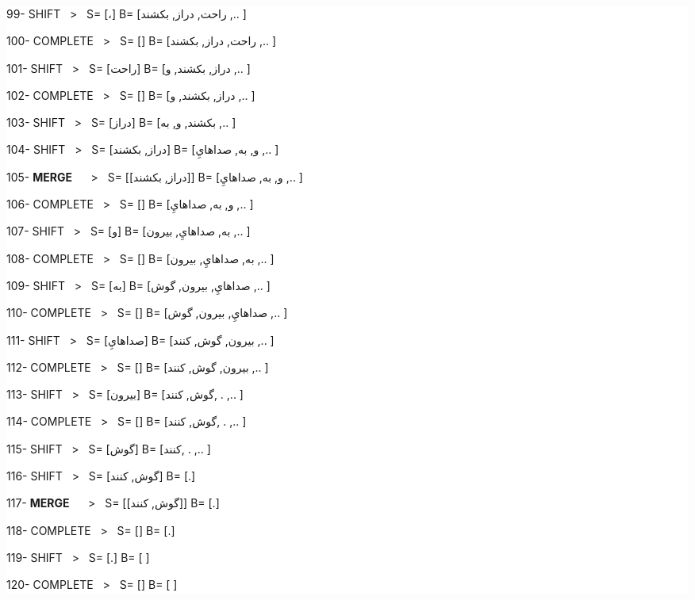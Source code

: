 99- SHIFT&nbsp;&nbsp;&nbsp;>&nbsp;&nbsp;&nbsp;S= [،]   B= [راحت, دراز, بکشند ,.. ]



100- COMPLETE&nbsp;&nbsp;&nbsp;>&nbsp;&nbsp;&nbsp;S= []   B= [راحت, دراز, بکشند ,.. ]



101- SHIFT&nbsp;&nbsp;&nbsp;>&nbsp;&nbsp;&nbsp;S= [راحت]   B= [دراز, بکشند, و ,.. ]



102- COMPLETE&nbsp;&nbsp;&nbsp;>&nbsp;&nbsp;&nbsp;S= []   B= [دراز, بکشند, و ,.. ]



103- SHIFT&nbsp;&nbsp;&nbsp;>&nbsp;&nbsp;&nbsp;S= [دراز]   B= [بکشند, و, به ,.. ]



104- SHIFT&nbsp;&nbsp;&nbsp;>&nbsp;&nbsp;&nbsp;S= [دراز, بکشند]   B= [و, به, صداهايِ ,.. ]



105- **MERGE**&nbsp;&nbsp;&nbsp;&nbsp;&nbsp;&nbsp;>&nbsp;&nbsp;&nbsp;S= [[دراز, بکشند]]   B= [و, به, صداهايِ ,.. ]



106- COMPLETE&nbsp;&nbsp;&nbsp;>&nbsp;&nbsp;&nbsp;S= []   B= [و, به, صداهايِ ,.. ]



107- SHIFT&nbsp;&nbsp;&nbsp;>&nbsp;&nbsp;&nbsp;S= [و]   B= [به, صداهايِ, بيرون ,.. ]



108- COMPLETE&nbsp;&nbsp;&nbsp;>&nbsp;&nbsp;&nbsp;S= []   B= [به, صداهايِ, بيرون ,.. ]



109- SHIFT&nbsp;&nbsp;&nbsp;>&nbsp;&nbsp;&nbsp;S= [به]   B= [صداهايِ, بيرون, گوش ,.. ]



110- COMPLETE&nbsp;&nbsp;&nbsp;>&nbsp;&nbsp;&nbsp;S= []   B= [صداهايِ, بيرون, گوش ,.. ]



111- SHIFT&nbsp;&nbsp;&nbsp;>&nbsp;&nbsp;&nbsp;S= [صداهايِ]   B= [بيرون, گوش, کنند ,.. ]



112- COMPLETE&nbsp;&nbsp;&nbsp;>&nbsp;&nbsp;&nbsp;S= []   B= [بيرون, گوش, کنند ,.. ]



113- SHIFT&nbsp;&nbsp;&nbsp;>&nbsp;&nbsp;&nbsp;S= [بيرون]   B= [گوش, کنند, . ,.. ]



114- COMPLETE&nbsp;&nbsp;&nbsp;>&nbsp;&nbsp;&nbsp;S= []   B= [گوش, کنند, . ,.. ]



115- SHIFT&nbsp;&nbsp;&nbsp;>&nbsp;&nbsp;&nbsp;S= [گوش]   B= [کنند, . ,.. ]



116- SHIFT&nbsp;&nbsp;&nbsp;>&nbsp;&nbsp;&nbsp;S= [گوش, کنند]   B= [.]



117- **MERGE**&nbsp;&nbsp;&nbsp;&nbsp;&nbsp;&nbsp;>&nbsp;&nbsp;&nbsp;S= [[گوش, کنند]]   B= [.]



118- COMPLETE&nbsp;&nbsp;&nbsp;>&nbsp;&nbsp;&nbsp;S= []   B= [.]



119- SHIFT&nbsp;&nbsp;&nbsp;>&nbsp;&nbsp;&nbsp;S= [.]   B= [ ]



120- COMPLETE&nbsp;&nbsp;&nbsp;>&nbsp;&nbsp;&nbsp;S= []   B= [ ]

